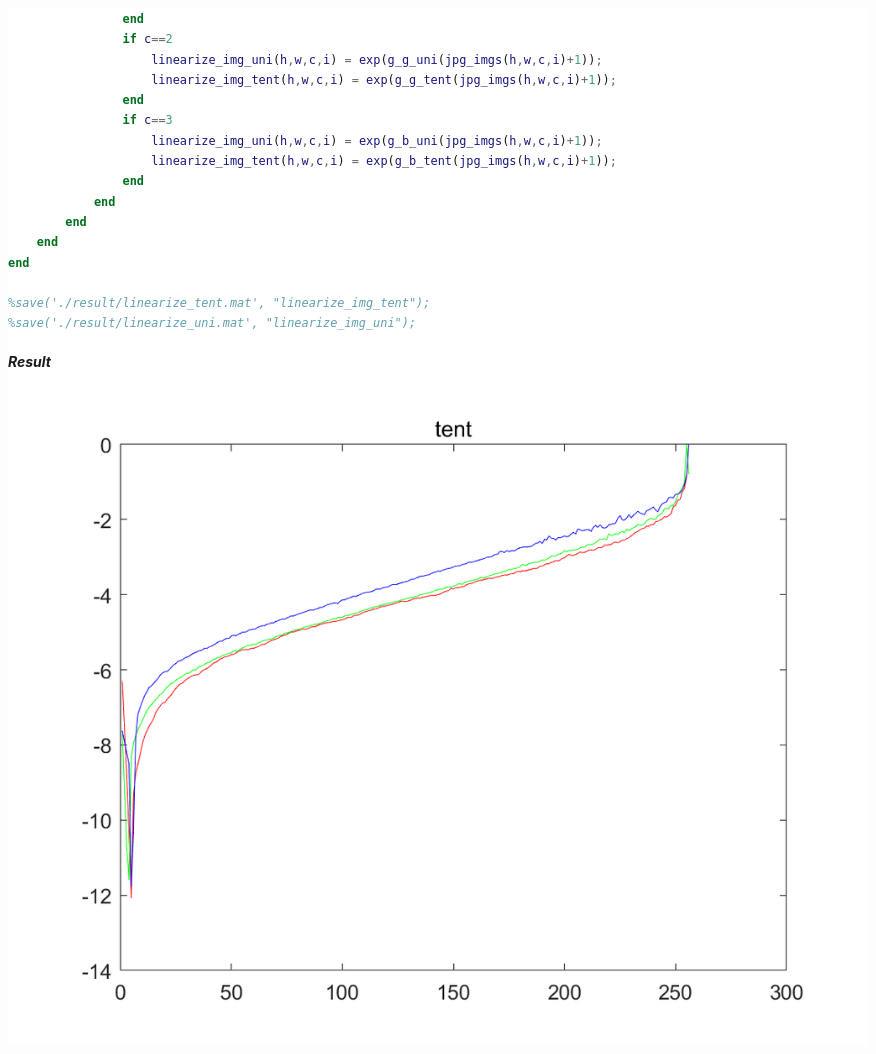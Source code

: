 ```matlab
                end
                if c==2
                    linearize_img_uni(h,w,c,i) = exp(g_g_uni(jpg_imgs(h,w,c,i)+1));
                    linearize_img_tent(h,w,c,i) = exp(g_g_tent(jpg_imgs(h,w,c,i)+1));
                end
                if c==3
                    linearize_img_uni(h,w,c,i) = exp(g_b_uni(jpg_imgs(h,w,c,i)+1));
                    linearize_img_tent(h,w,c,i) = exp(g_b_tent(jpg_imgs(h,w,c,i)+1));
                end
            end
        end
    end
end

%save('./result/linearize_tent.mat', "linearize_img_tent");
%save('./result/linearize_uni.mat', "linearize_img_uni");

```

##### Result

![tent_g](./assets/tent_g.png)
